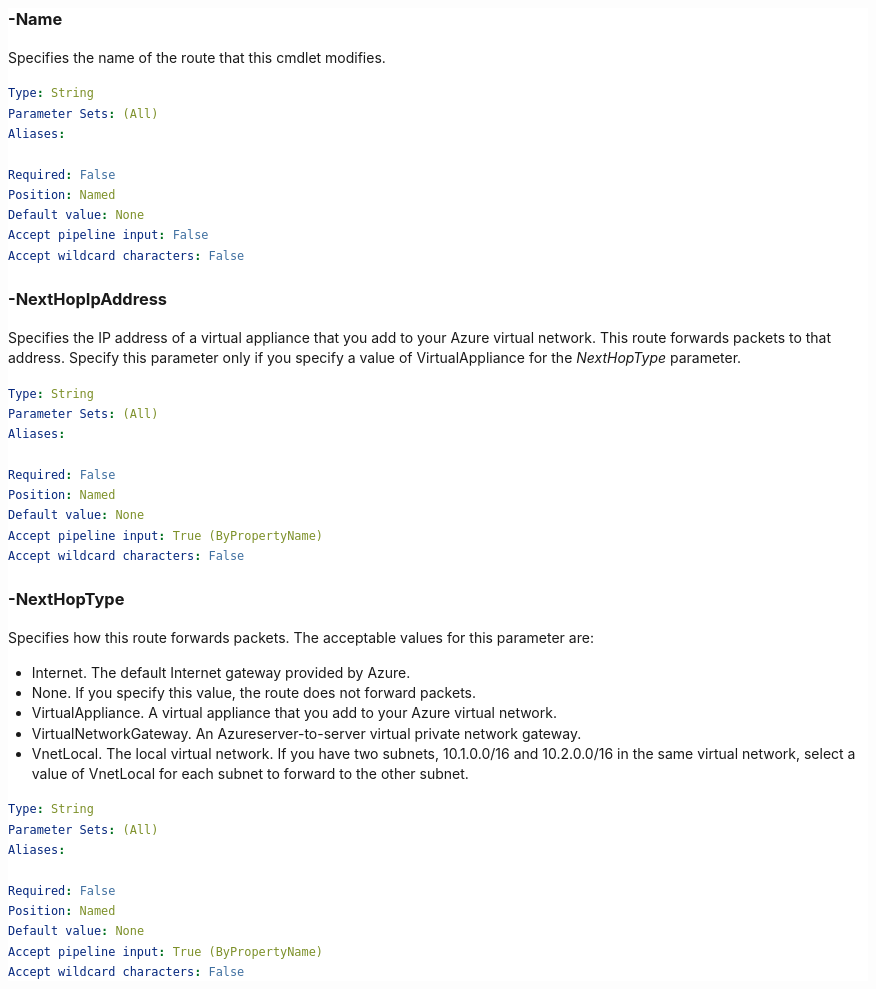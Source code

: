 ### -Name
Specifies the name of the route that this cmdlet modifies.

```yaml
Type: String
Parameter Sets: (All)
Aliases:

Required: False
Position: Named
Default value: None
Accept pipeline input: False
Accept wildcard characters: False
```

### -NextHopIpAddress
Specifies the IP address of a virtual appliance that you add to your Azure virtual network.
This route forwards packets to that address.
Specify this parameter only if you specify a value of VirtualAppliance for the *NextHopType* parameter.

```yaml
Type: String
Parameter Sets: (All)
Aliases:

Required: False
Position: Named
Default value: None
Accept pipeline input: True (ByPropertyName)
Accept wildcard characters: False
```

### -NextHopType
Specifies how this route forwards packets.
The acceptable values for this parameter are:

- Internet.
  The default Internet gateway provided by Azure. 
- None.
  If you specify this value, the route does not forward packets. 
- VirtualAppliance.
  A virtual appliance that you add to your Azure virtual network. 
- VirtualNetworkGateway.
  An Azureserver-to-server virtual private network gateway. 
- VnetLocal.
  The local virtual network.
  If you have two subnets, 10.1.0.0/16 and 10.2.0.0/16 in the same virtual network, select a value of VnetLocal for each subnet to forward to the other subnet.

```yaml
Type: String
Parameter Sets: (All)
Aliases:

Required: False
Position: Named
Default value: None
Accept pipeline input: True (ByPropertyName)
Accept wildcard characters: False
```
